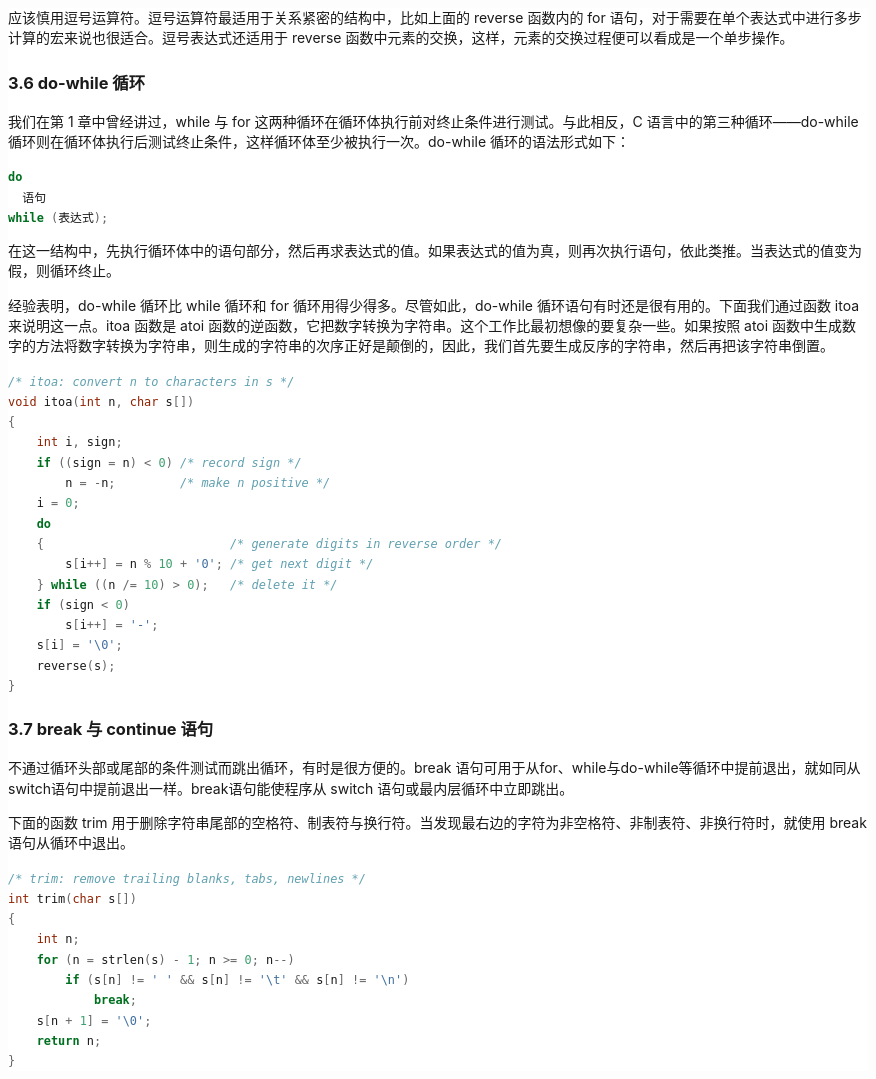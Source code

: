 应该慎用逗号运算符。逗号运算符最适用于关系紧密的结构中，比如上面的 reverse 函数内的 for 语句，对于需要在单个表达式中进行多步计算的宏来说也很适合。逗号表达式还适用于 reverse 函数中元素的交换，这样，元素的交换过程便可以看成是一个单步操作。

### 3.6 do-while 循环

我们在第 1 章中曾经讲过，while 与 for 这两种循环在循环体执行前对终止条件进行测试。与此相反，C 语言中的第三种循环——do-while 循环则在循环体执行后测试终止条件，这样循环体至少被执行一次。do-while 循环的语法形式如下：

```c
do 
  语句
while (表达式);
```

在这一结构中，先执行循环体中的语句部分，然后再求表达式的值。如果表达式的值为真，则再次执行语句，依此类推。当表达式的值变为假，则循环终止。

经验表明，do-while 循环比 while 循环和 for 循环用得少得多。尽管如此，do-while
循环语句有时还是很有用的。下面我们通过函数 itoa 来说明这一点。itoa 函数是 atoi 函数的逆函数，它把数字转换为字符串。这个工作比最初想像的要复杂一些。如果按照 atoi 函数中生成数字的方法将数字转换为字符串，则生成的字符串的次序正好是颠倒的，因此，我们首先要生成反序的字符串，然后再把该字符串倒置。

```c
/* itoa: convert n to characters in s */
void itoa(int n, char s[])
{
    int i, sign;
    if ((sign = n) < 0) /* record sign */
        n = -n;         /* make n positive */
    i = 0;
    do
    {                          /* generate digits in reverse order */
        s[i++] = n % 10 + '0'; /* get next digit */
    } while ((n /= 10) > 0);   /* delete it */
    if (sign < 0)
        s[i++] = '-';
    s[i] = '\0';
    reverse(s);
}
```

### 3.7 break 与 continue 语句

不通过循环头部或尾部的条件测试而跳出循环，有时是很方便的。break 语句可用于从for、while与do-while等循环中提前退出，就如同从switch语句中提前退出一样。break语句能使程序从 switch 语句或最内层循环中立即跳出。

下面的函数 trim 用于删除字符串尾部的空格符、制表符与换行符。当发现最右边的字符为非空格符、非制表符、非换行符时，就使用 break 语句从循环中退出。

```c
/* trim: remove trailing blanks, tabs, newlines */
int trim(char s[])
{
    int n;
    for (n = strlen(s) - 1; n >= 0; n--)
        if (s[n] != ' ' && s[n] != '\t' && s[n] != '\n')
            break;
    s[n + 1] = '\0';
    return n;
}
```
